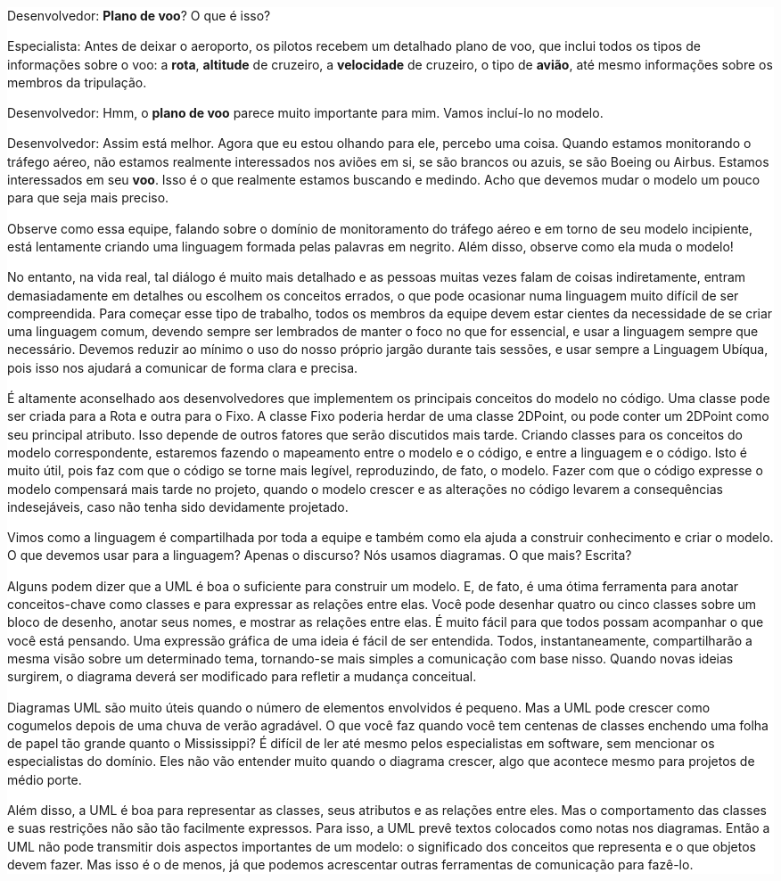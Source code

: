 Desenvolvedor: __Plano de voo__? O que é isso?
 
Especialista: Antes de deixar o aeroporto, os pilotos recebem um detalhado plano de voo, que inclui todos os tipos de informações sobre o voo: a __rota__, __altitude__ de cruzeiro, a __velocidade__ de cruzeiro, o tipo de __avião__, até mesmo informações sobre os membros da tripulação.
 
Desenvolvedor: Hmm, o __plano de voo__ parece muito importante para mim. Vamos incluí-lo no modelo.
 
 
Desenvolvedor: Assim está melhor. Agora que eu estou olhando para ele, percebo uma coisa. Quando estamos monitorando o tráfego aéreo, não estamos realmente interessados ​​nos aviões em si, se são brancos ou azuis, se são Boeing ou Airbus. Estamos interessados ​​em seu __voo__. Isso é o que realmente estamos buscando e medindo. Acho que devemos mudar o modelo um pouco para que seja mais preciso.
 
Observe como essa equipe, falando sobre o domínio de monitoramento do tráfego aéreo e em torno de seu modelo incipiente, está lentamente criando uma linguagem formada pelas palavras em negrito. Além disso, observe como ela muda o modelo!
 
No entanto, na vida real, tal diálogo é muito mais detalhado e as pessoas muitas vezes falam de coisas indiretamente, entram demasiadamente em detalhes ou escolhem os conceitos errados, o que pode ocasionar numa linguagem muito difícil de ser compreendida. Para começar esse tipo de trabalho, todos os membros da equipe devem estar cientes da necessidade de se criar uma linguagem comum, devendo sempre ser lembrados de manter o foco no que for essencial, e usar a linguagem sempre que necessário. Devemos reduzir ao mínimo o uso do nosso próprio jargão durante tais sessões, e usar sempre a Linguagem Ubíqua, pois isso nos ajudará a comunicar de forma clara e precisa.
 
É altamente aconselhado aos desenvolvedores que implementem os principais conceitos do modelo no código. Uma classe pode ser criada para a Rota e outra para o Fixo. A classe Fixo poderia herdar de uma classe 2DPoint, ou pode conter um 2DPoint como seu principal atributo. Isso depende de outros fatores que serão discutidos mais tarde. Criando classes para os conceitos do modelo correspondente, estaremos fazendo o mapeamento entre o modelo e o código, e entre a linguagem e o código. Isto é muito útil, pois faz com que o código se torne mais legível, reproduzindo, de fato, o modelo. Fazer com que o código expresse o modelo compensará mais tarde no projeto, quando o modelo crescer e as alterações no código levarem a consequências indesejáveis, caso não tenha sido devidamente projetado.
 
Vimos como a linguagem é compartilhada por toda a equipe e também como ela ajuda a construir conhecimento e criar o modelo. O que devemos usar para a linguagem? Apenas o discurso? Nós usamos diagramas. O que mais? Escrita?
 
Alguns podem dizer que a UML é boa o suficiente para construir um modelo. E, de fato, é uma ótima ferramenta para anotar conceitos-chave como classes e para expressar as relações entre elas. Você pode desenhar quatro ou cinco classes sobre um bloco de desenho, anotar seus nomes, e mostrar as relações entre elas. É muito fácil para que todos possam acompanhar o que você está pensando. Uma expressão gráfica de uma ideia é fácil de ser entendida. Todos, instantaneamente, compartilharão a mesma visão sobre um determinado tema, tornando-se mais simples a comunicação com base nisso. Quando novas ideias surgirem, o diagrama deverá ser modificado para refletir a mudança conceitual.
 
Diagramas UML são muito úteis quando o número de elementos envolvidos é pequeno. Mas a UML pode crescer como cogumelos depois de uma chuva de verão agradável. O que você faz quando você tem centenas de classes enchendo uma folha de papel tão grande quanto o Mississippi? É difícil de ler até mesmo pelos especialistas em software, sem mencionar os especialistas do domínio. Eles não vão entender muito quando o diagrama crescer, algo que acontece mesmo para projetos de médio porte.
 
Além disso, a UML é boa para representar as classes, seus atributos e as relações entre eles. Mas o comportamento das classes e suas restrições não são tão facilmente expressos. Para isso, a UML prevê textos colocados como notas nos diagramas. Então a UML não pode transmitir dois aspectos importantes de um modelo: o significado dos conceitos que representa e o que objetos devem fazer. Mas isso é o de menos, já que podemos acrescentar outras ferramentas de comunicação para fazê-lo.
 
